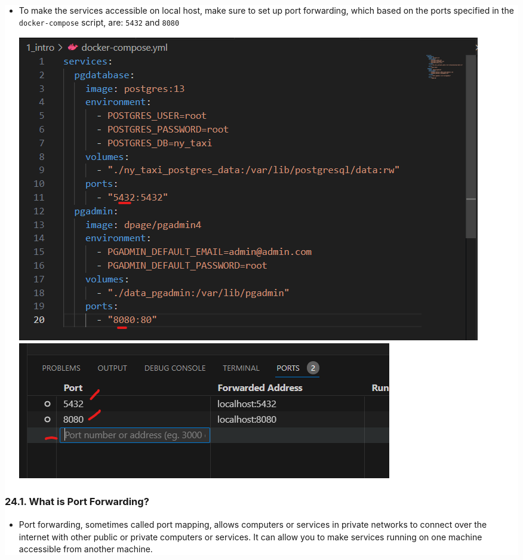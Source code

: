 - To make the services accessible on local host, make sure to set up port forwarding, which based on the ports specified in the `docker-compose` script, are: `5432` and `8080`

    ![alt text](./images/1_GCP-ports.png)
    ![alt text](./images/1_GCP-ports2.png)



###  24.1. <a name='WhatisPortForwarding'></a>What is Port Forwarding?

- Port forwarding, sometimes called port mapping, allows computers or services in private networks to connect over the internet with other public or private computers or services. It can allow you to make services running on one machine accessible from another machine.
